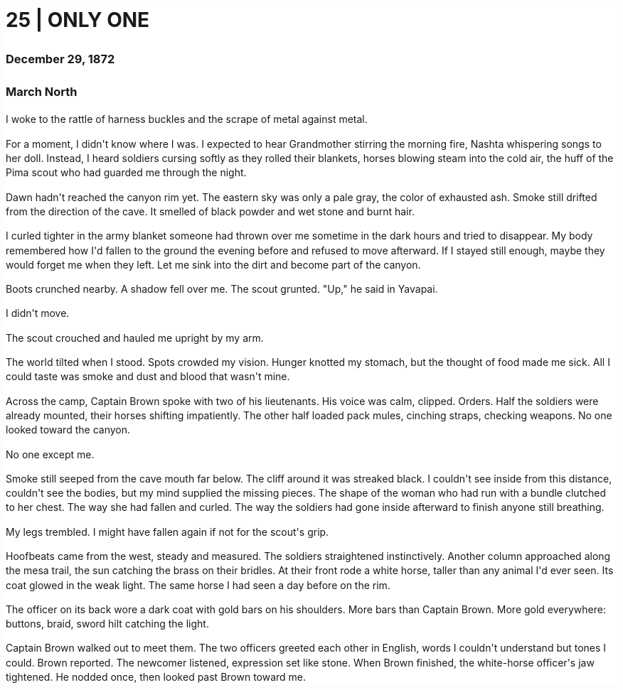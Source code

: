 # 25  |  ONLY ONE

### December 29, 1872
### March North
I woke to the rattle of harness buckles and the scrape of metal against metal.

For a moment, I didn't know where I was. I expected to hear Grandmother stirring the morning fire, Nashta whispering songs to her doll. Instead, I heard soldiers cursing softly as they rolled their blankets, horses blowing steam into the cold air, the huff of the Pima scout who had guarded me through the night.

Dawn hadn't reached the canyon rim yet. The eastern sky was only a pale gray, the color of exhausted ash. Smoke still drifted from the direction of the cave. It smelled of black powder and wet stone and burnt hair.

I curled tighter in the army blanket someone had thrown over me sometime in the dark hours and tried to disappear. My body remembered how I'd fallen to the ground the evening before and refused to move afterward. If I stayed still enough, maybe they would forget me when they left. Let me sink into the dirt and become part of the canyon.

Boots crunched nearby. A shadow fell over me. The scout grunted. "Up," he said in Yavapai.

I didn't move.

The scout crouched and hauled me upright by my arm.

The world tilted when I stood. Spots crowded my vision. Hunger knotted my stomach, but the thought of food made me sick. All I could taste was smoke and dust and blood that wasn't mine.

Across the camp, Captain Brown spoke with two of his lieutenants. His voice was calm, clipped. Orders. Half the soldiers were already mounted, their horses shifting impatiently. The other half loaded pack mules, cinching straps, checking weapons. No one looked toward the canyon.

No one except me.

Smoke still seeped from the cave mouth far below. The cliff around it was streaked black. I couldn't see inside from this distance, couldn't see the bodies, but my mind supplied the missing pieces. The shape of the woman who had run with a bundle clutched to her chest. The way she had fallen and curled. The way the soldiers had gone inside afterward to finish anyone still breathing.

My legs trembled. I might have fallen again if not for the scout's grip.

Hoofbeats came from the west, steady and measured. The soldiers straightened instinctively. Another column approached along the mesa trail, the sun catching the brass on their bridles. At their front rode a white horse, taller than any animal I'd ever seen. Its coat glowed in the weak light. The same horse I had seen a day before on the rim.

The officer on its back wore a dark coat with gold bars on his shoulders. More bars than Captain Brown. More gold everywhere: buttons, braid, sword hilt catching the light.

Captain Brown walked out to meet them. The two officers greeted each other in English, words I couldn't understand but tones I could. Brown reported. The newcomer listened, expression set like stone. When Brown finished, the white-horse officer's jaw tightened. He nodded once, then looked past Brown toward me.
